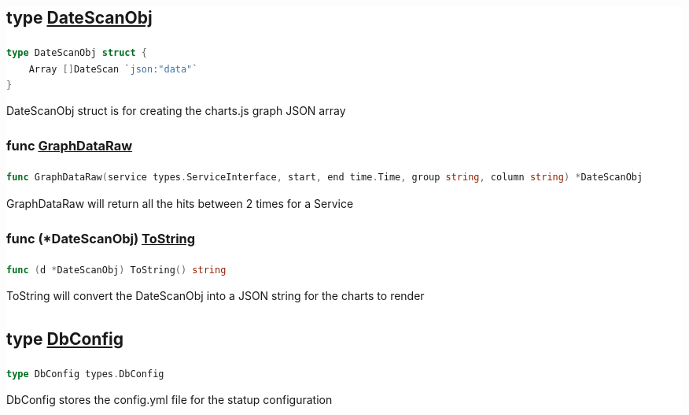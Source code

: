 








## <a name="DateScanObj">type</a> [DateScanObj](https://github.com/hunterlong/statping/tree/master/core/services.go?s=4702:4761#L174)
``` go
type DateScanObj struct {
    Array []DateScan `json:"data"`
}

```
DateScanObj struct is for creating the charts.js graph JSON array







### <a name="GraphDataRaw">func</a> [GraphDataRaw](https://github.com/hunterlong/statping/tree/master/core/services.go?s=7369:7482#L262)
``` go
func GraphDataRaw(service types.ServiceInterface, start, end time.Time, group string, column string) *DateScanObj
```
GraphDataRaw will return all the hits between 2 times for a Service





### <a name="DateScanObj.ToString">func</a> (\*DateScanObj) [ToString](https://github.com/hunterlong/statping/tree/master/core/services.go?s=8567:8606#L299)
``` go
func (d *DateScanObj) ToString() string
```
ToString will convert the DateScanObj into a JSON string for the charts to render




## <a name="DbConfig">type</a> [DbConfig](https://github.com/hunterlong/statping/tree/master/core/database.go?s=1401:1429#L43)
``` go
type DbConfig types.DbConfig
```
DbConfig stores the config.yml file for the statup configuration





